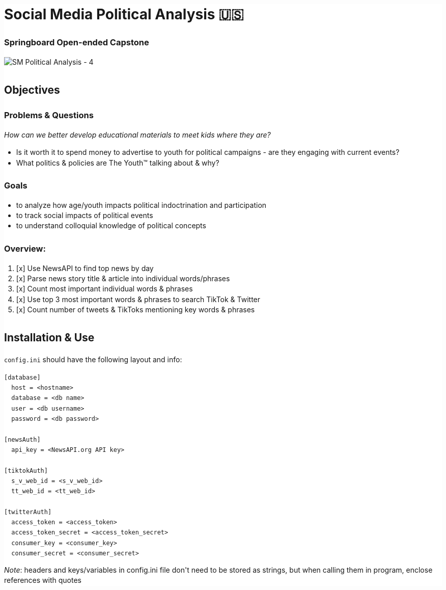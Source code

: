 # Social Media Political Analysis 🇺🇸
### Springboard Open-ended Capstone
![SM Political Analysis - 4](https://user-images.githubusercontent.com/65197541/131225592-9e8dd0a0-1750-408f-93d8-72ca04e88e1a.png)
## Objectives
### Problems & Questions
_How can we better develop educational materials to meet kids where they are?_
* Is it worth it to spend money to advertise to youth for political campaigns - are they engaging with current events?
* What politics & policies are The Youth™ talking about & why?

### Goals
* to analyze how age/youth impacts political indoctrination and participation
* to track social impacts of political events
* to understand colloquial knowledge of political concepts

### Overview:
1. [x] Use NewsAPI to find top news by day
2. [x] Parse news story title & article into individual words/phrases
3. [x] Count most important individual words & phrases
4. [x]  Use top 3 most important words & phrases to search TikTok & Twitter
5. [x]  Count number of tweets & TikToks mentioning key words & phrases

## Installation & Use
`config.ini` should have the following layout and info:

  ```
  [database]
    host = <hostname>
    database = <db name>
    user = <db username>
    password = <db password>
  
  [newsAuth]
    api_key = <NewsAPI.org API key>

  [tiktokAuth]
    s_v_web_id = <s_v_web_id>
    tt_web_id = <tt_web_id>

  [twitterAuth]
    access_token = <access_token>
    access_token_secret = <access_token_secret>
    consumer_key = <consumer_key>
    consumer_secret = <consumer_secret>
  ```
  *Note*: headers and keys/variables in config.ini file don't need to be stored as strings, but when calling them in program, enclose references with quotes

